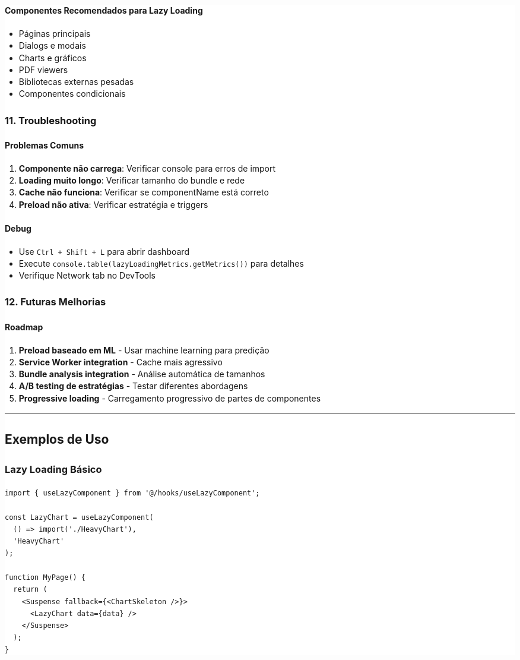 #### Componentes Recomendados para Lazy Loading
- Páginas principais
- Dialogs e modais
- Charts e gráficos
- PDF viewers
- Bibliotecas externas pesadas
- Componentes condicionais

### 11. Troubleshooting

#### Problemas Comuns
1. **Componente não carrega**: Verificar console para erros de import
2. **Loading muito longo**: Verificar tamanho do bundle e rede
3. **Cache não funciona**: Verificar se componentName está correto
4. **Preload não ativa**: Verificar estratégia e triggers

#### Debug
- Use `Ctrl + Shift + L` para abrir dashboard
- Execute `console.table(lazyLoadingMetrics.getMetrics())` para detalhes
- Verifique Network tab no DevTools

### 12. Futuras Melhorias

#### Roadmap
1. **Preload baseado em ML** - Usar machine learning para predição
2. **Service Worker integration** - Cache mais agressivo
3. **Bundle analysis integration** - Análise automática de tamanhos
4. **A/B testing de estratégias** - Testar diferentes abordagens
5. **Progressive loading** - Carregamento progressivo de partes de componentes

---

## Exemplos de Uso

### Lazy Loading Básico
```tsx
import { useLazyComponent } from '@/hooks/useLazyComponent';

const LazyChart = useLazyComponent(
  () => import('./HeavyChart'),
  'HeavyChart'
);

function MyPage() {
  return (
    <Suspense fallback={<ChartSkeleton />}>
      <LazyChart data={data} />
    </Suspense>
  );
}
```
